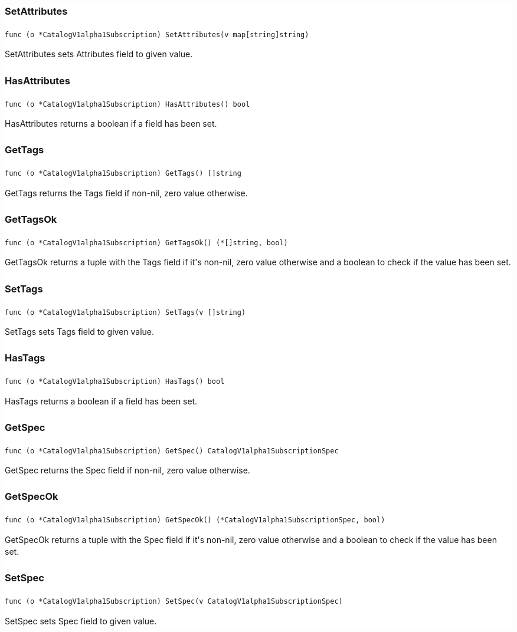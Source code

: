 ### SetAttributes

`func (o *CatalogV1alpha1Subscription) SetAttributes(v map[string]string)`

SetAttributes sets Attributes field to given value.

### HasAttributes

`func (o *CatalogV1alpha1Subscription) HasAttributes() bool`

HasAttributes returns a boolean if a field has been set.

### GetTags

`func (o *CatalogV1alpha1Subscription) GetTags() []string`

GetTags returns the Tags field if non-nil, zero value otherwise.

### GetTagsOk

`func (o *CatalogV1alpha1Subscription) GetTagsOk() (*[]string, bool)`

GetTagsOk returns a tuple with the Tags field if it's non-nil, zero value otherwise
and a boolean to check if the value has been set.

### SetTags

`func (o *CatalogV1alpha1Subscription) SetTags(v []string)`

SetTags sets Tags field to given value.

### HasTags

`func (o *CatalogV1alpha1Subscription) HasTags() bool`

HasTags returns a boolean if a field has been set.

### GetSpec

`func (o *CatalogV1alpha1Subscription) GetSpec() CatalogV1alpha1SubscriptionSpec`

GetSpec returns the Spec field if non-nil, zero value otherwise.

### GetSpecOk

`func (o *CatalogV1alpha1Subscription) GetSpecOk() (*CatalogV1alpha1SubscriptionSpec, bool)`

GetSpecOk returns a tuple with the Spec field if it's non-nil, zero value otherwise
and a boolean to check if the value has been set.

### SetSpec

`func (o *CatalogV1alpha1Subscription) SetSpec(v CatalogV1alpha1SubscriptionSpec)`

SetSpec sets Spec field to given value.

